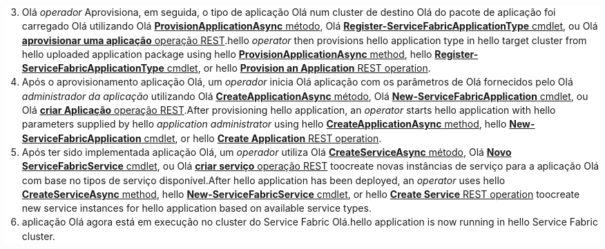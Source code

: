 3. <span data-ttu-id="a1499-132">Olá *operador* Aprovisiona, em seguida, o tipo de aplicação Olá num cluster de destino Olá do pacote de aplicação foi carregado Olá utilizando Olá [ **ProvisionApplicationAsync** método](https://docs.microsoft.com/dotnet/api/system.fabric.fabricclient.applicationmanagementclient#System_Fabric_FabricClient_ApplicationManagementClient_ProvisionApplicationAsync_System_String_System_TimeSpan_System_Threading_CancellationToken_), Olá [ **Register-ServiceFabricApplicationType** cmdlet](https://docs.microsoft.com/powershell/servicefabric/vlatest/register-servicefabricapplicationtype), ou Olá [ **aprovisionar uma aplicação** operação REST](https://docs.microsoft.com/rest/api/servicefabric/provision-an-application).</span><span class="sxs-lookup"><span data-stu-id="a1499-132">hello *operator* then provisions hello application type in hello target cluster from hello uploaded application package using hello [**ProvisionApplicationAsync** method](https://docs.microsoft.com/dotnet/api/system.fabric.fabricclient.applicationmanagementclient#System_Fabric_FabricClient_ApplicationManagementClient_ProvisionApplicationAsync_System_String_System_TimeSpan_System_Threading_CancellationToken_), hello  [**Register-ServiceFabricApplicationType** cmdlet](https://docs.microsoft.com/powershell/servicefabric/vlatest/register-servicefabricapplicationtype), or hello [**Provision an Application** REST operation](https://docs.microsoft.com/rest/api/servicefabric/provision-an-application).</span></span>
4. <span data-ttu-id="a1499-133">Após o aprovisionamento aplicação Olá, um *operador* inicia Olá aplicação com os parâmetros de Olá fornecidos pelo Olá *administrador da aplicação* utilizando Olá [  **CreateApplicationAsync** método](https://docs.microsoft.com/dotnet/api/system.fabric.fabricclient.applicationmanagementclient#System_Fabric_FabricClient_ApplicationManagementClient_CreateApplicationAsync_System_Fabric_Description_ApplicationDescription_System_TimeSpan_System_Threading_CancellationToken_), Olá [ **New-ServiceFabricApplication** cmdlet](https://docs.microsoft.com/powershell/servicefabric/vlatest/new-servicefabricapplication), ou Olá [ **criar Aplicação** operação REST](https://docs.microsoft.com/rest/api/servicefabric/create-an-application).</span><span class="sxs-lookup"><span data-stu-id="a1499-133">After provisioning hello application, an *operator* starts hello application with hello parameters supplied by hello *application administrator* using hello [**CreateApplicationAsync** method](https://docs.microsoft.com/dotnet/api/system.fabric.fabricclient.applicationmanagementclient#System_Fabric_FabricClient_ApplicationManagementClient_CreateApplicationAsync_System_Fabric_Description_ApplicationDescription_System_TimeSpan_System_Threading_CancellationToken_), hello [**New-ServiceFabricApplication** cmdlet](https://docs.microsoft.com/powershell/servicefabric/vlatest/new-servicefabricapplication), or hello [**Create Application** REST operation](https://docs.microsoft.com/rest/api/servicefabric/create-an-application).</span></span>
5. <span data-ttu-id="a1499-134">Após ter sido implementada aplicação Olá, um *operador* utiliza Olá [ **CreateServiceAsync** método](https://docs.microsoft.com/dotnet/api/system.fabric.fabricclient.servicemanagementclient#System_Fabric_FabricClient_ServiceManagementClient_CreateServiceAsync_System_Fabric_Description_ServiceDescription_System_TimeSpan_System_Threading_CancellationToken_), Olá [  **Novo ServiceFabricService** cmdlet](https://docs.microsoft.com/powershell/servicefabric/vlatest/new-servicefabricservice), ou Olá [ **criar serviço** operação REST](https://docs.microsoft.com/rest/api/servicefabric/create-a-service) toocreate novas instâncias de serviço para a aplicação Olá com base no tipos de serviço disponível.</span><span class="sxs-lookup"><span data-stu-id="a1499-134">After hello application has been deployed, an *operator* uses hello [**CreateServiceAsync** method](https://docs.microsoft.com/dotnet/api/system.fabric.fabricclient.servicemanagementclient#System_Fabric_FabricClient_ServiceManagementClient_CreateServiceAsync_System_Fabric_Description_ServiceDescription_System_TimeSpan_System_Threading_CancellationToken_), hello [**New-ServiceFabricService** cmdlet](https://docs.microsoft.com/powershell/servicefabric/vlatest/new-servicefabricservice), or hello [**Create Service** REST operation](https://docs.microsoft.com/rest/api/servicefabric/create-a-service) toocreate new service instances for hello application based on available service types.</span></span>
6. <span data-ttu-id="a1499-135">aplicação Olá agora está em execução no cluster do Service Fabric Olá.</span><span class="sxs-lookup"><span data-stu-id="a1499-135">hello application is now running in hello Service Fabric cluster.</span></span>
